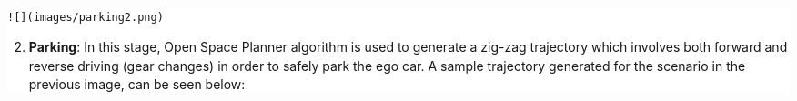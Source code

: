     ![](images/parking2.png)

2. **Parking**: In this stage, Open Space Planner algorithm is used to generate a zig-zag trajectory which involves both forward and reverse driving (gear changes) in order to safely park the ego car. A sample trajectory generated for the scenario in the previous image, can be seen below:
